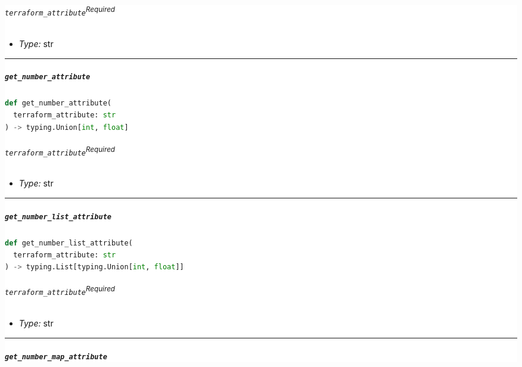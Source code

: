 ###### `terraform_attribute`<sup>Required</sup> <a name="terraform_attribute" id="@cdktf/provider-opentelekomcloud.dataOpentelekomcloudComputeBmsFlavorsV2.DataOpentelekomcloudComputeBmsFlavorsV2.getListAttribute.parameter.terraformAttribute"></a>

- *Type:* str

---

##### `get_number_attribute` <a name="get_number_attribute" id="@cdktf/provider-opentelekomcloud.dataOpentelekomcloudComputeBmsFlavorsV2.DataOpentelekomcloudComputeBmsFlavorsV2.getNumberAttribute"></a>

```python
def get_number_attribute(
  terraform_attribute: str
) -> typing.Union[int, float]
```

###### `terraform_attribute`<sup>Required</sup> <a name="terraform_attribute" id="@cdktf/provider-opentelekomcloud.dataOpentelekomcloudComputeBmsFlavorsV2.DataOpentelekomcloudComputeBmsFlavorsV2.getNumberAttribute.parameter.terraformAttribute"></a>

- *Type:* str

---

##### `get_number_list_attribute` <a name="get_number_list_attribute" id="@cdktf/provider-opentelekomcloud.dataOpentelekomcloudComputeBmsFlavorsV2.DataOpentelekomcloudComputeBmsFlavorsV2.getNumberListAttribute"></a>

```python
def get_number_list_attribute(
  terraform_attribute: str
) -> typing.List[typing.Union[int, float]]
```

###### `terraform_attribute`<sup>Required</sup> <a name="terraform_attribute" id="@cdktf/provider-opentelekomcloud.dataOpentelekomcloudComputeBmsFlavorsV2.DataOpentelekomcloudComputeBmsFlavorsV2.getNumberListAttribute.parameter.terraformAttribute"></a>

- *Type:* str

---

##### `get_number_map_attribute` <a name="get_number_map_attribute" id="@cdktf/provider-opentelekomcloud.dataOpentelekomcloudComputeBmsFlavorsV2.DataOpentelekomcloudComputeBmsFlavorsV2.getNumberMapAttribute"></a>
